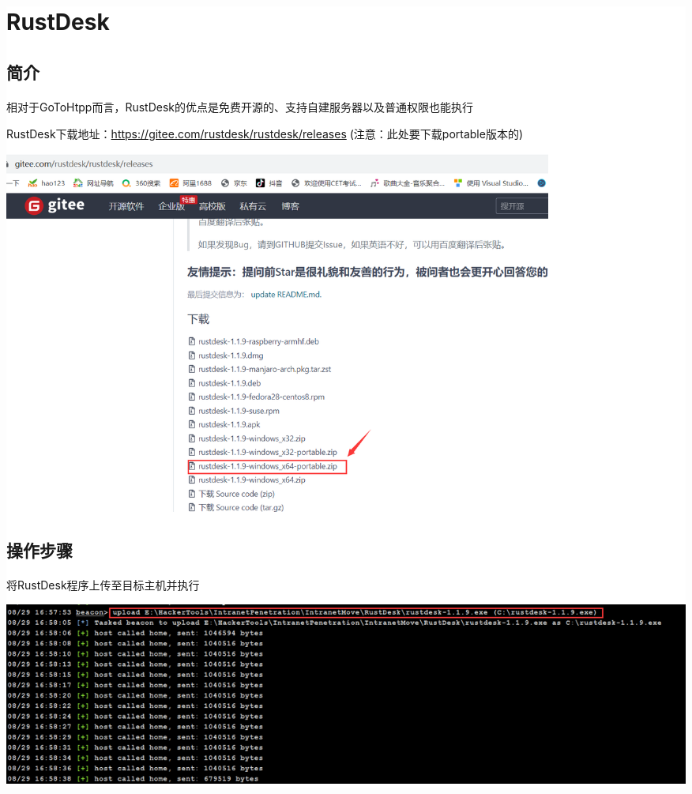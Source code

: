 

# RustDesk

## 简介

相对于GoToHtpp而言，RustDesk的优点是免费开源的、支持自建服务器以及普通权限也能执行

RustDesk下载地址：https://gitee.com/rustdesk/rustdesk/releases (注意：此处要下载portable版本的)

<img src="内网横向移动/image-20230829173731747.png" alt="image-20230829173731747" style="zoom:67%;" />	





## 操作步骤

将RustDesk程序上传至目标主机并执行

![image-20230829173903856](内网横向移动/image-20230829173903856.png)
